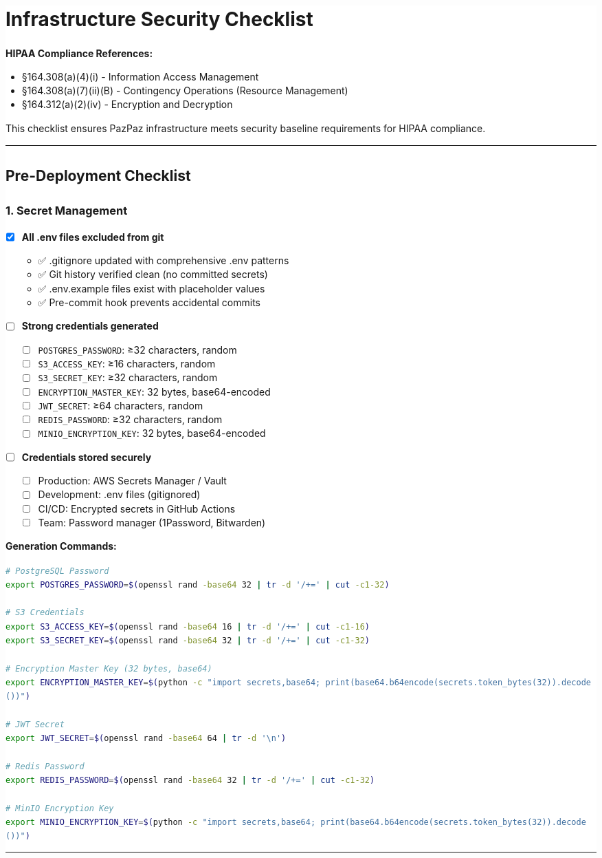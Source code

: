 # Infrastructure Security Checklist

**HIPAA Compliance References:**
- §164.308(a)(4)(i) - Information Access Management
- §164.308(a)(7)(ii)(B) - Contingency Operations (Resource Management)
- §164.312(a)(2)(iv) - Encryption and Decryption

This checklist ensures PazPaz infrastructure meets security baseline requirements for HIPAA compliance.

---

## Pre-Deployment Checklist

### 1. Secret Management

- [x] **All .env files excluded from git**
  - ✅ .gitignore updated with comprehensive .env patterns
  - ✅ Git history verified clean (no committed secrets)
  - ✅ .env.example files exist with placeholder values
  - ✅ Pre-commit hook prevents accidental commits

- [ ] **Strong credentials generated**
  - [ ] `POSTGRES_PASSWORD`: ≥32 characters, random
  - [ ] `S3_ACCESS_KEY`: ≥16 characters, random
  - [ ] `S3_SECRET_KEY`: ≥32 characters, random
  - [ ] `ENCRYPTION_MASTER_KEY`: 32 bytes, base64-encoded
  - [ ] `JWT_SECRET`: ≥64 characters, random
  - [ ] `REDIS_PASSWORD`: ≥32 characters, random
  - [ ] `MINIO_ENCRYPTION_KEY`: 32 bytes, base64-encoded

- [ ] **Credentials stored securely**
  - [ ] Production: AWS Secrets Manager / Vault
  - [ ] Development: .env files (gitignored)
  - [ ] CI/CD: Encrypted secrets in GitHub Actions
  - [ ] Team: Password manager (1Password, Bitwarden)

**Generation Commands:**
```bash
# PostgreSQL Password
export POSTGRES_PASSWORD=$(openssl rand -base64 32 | tr -d '/+=' | cut -c1-32)

# S3 Credentials
export S3_ACCESS_KEY=$(openssl rand -base64 16 | tr -d '/+=' | cut -c1-16)
export S3_SECRET_KEY=$(openssl rand -base64 32 | tr -d '/+=' | cut -c1-32)

# Encryption Master Key (32 bytes, base64)
export ENCRYPTION_MASTER_KEY=$(python -c "import secrets,base64; print(base64.b64encode(secrets.token_bytes(32)).decode())")

# JWT Secret
export JWT_SECRET=$(openssl rand -base64 64 | tr -d '\n')

# Redis Password
export REDIS_PASSWORD=$(openssl rand -base64 32 | tr -d '/+=' | cut -c1-32)

# MinIO Encryption Key
export MINIO_ENCRYPTION_KEY=$(python -c "import secrets,base64; print(base64.b64encode(secrets.token_bytes(32)).decode())")
```

---
